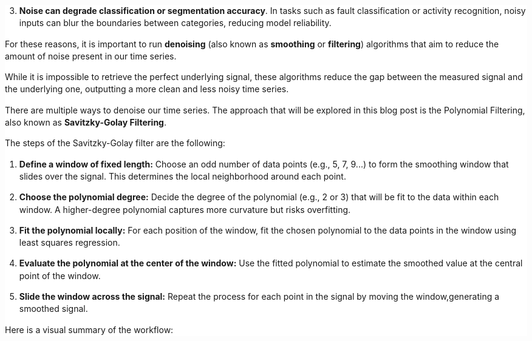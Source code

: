 3. **Noise can degrade classification or segmentation accuracy**. In tasks such as fault classification or activity recognition, noisy inputs can blur the boundaries between categories, reducing model reliability.

For these reasons, it is important to run **denoising** (also known as **smoothing** or **filtering**) algorithms that aim to reduce the amount of noise present in our time series.

While it is impossible to retrieve the perfect underlying signal, these algorithms reduce the gap between the measured signal and the underlying one, outputting a more clean and less noisy time series.

There are multiple ways to denoise our time series. The approach that will be explored in this blog post is the Polynomial Filtering, also known as **Savitzky-Golay Filtering**.

The steps of the Savitzky-Golay filter are the following:

1. **Define a window of fixed length:**
   Choose an odd number of data points (e.g., 5, 7, 9...) to form the smoothing window that slides over the signal. This determines the local neighborhood around each point.

2. **Choose the polynomial degree:**
   Decide the degree of the polynomial (e.g., 2 or 3) that will be fit to the data within each window. A higher-degree polynomial captures more curvature but risks overfitting.

3. **Fit the polynomial locally:**
   For each position of the window, fit the chosen polynomial to the data points in the window using least squares regression.

4. **Evaluate the polynomial at the center of the window:**
   Use the fitted polynomial to estimate the smoothed value at the central point of the window.

5. **Slide the window across the signal:**
   Repeat the process for each point in the signal by moving the window,generating a smoothed signal.

Here is a visual summary of the workflow:
